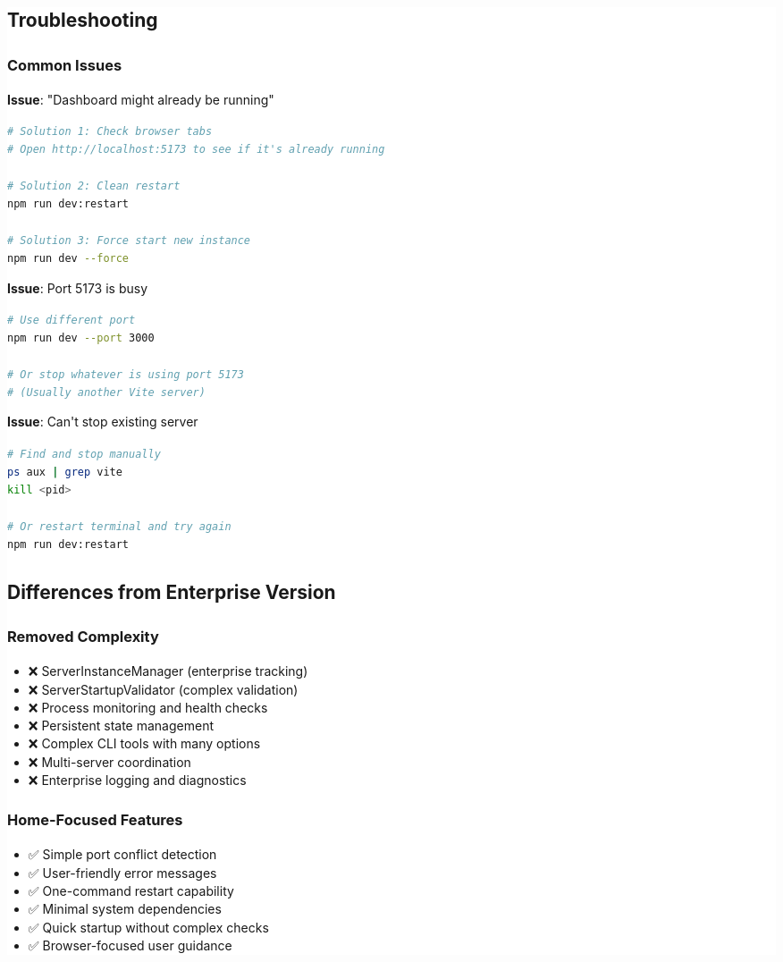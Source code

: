 ## Troubleshooting

### Common Issues

**Issue**: "Dashboard might already be running"
```bash
# Solution 1: Check browser tabs
# Open http://localhost:5173 to see if it's already running

# Solution 2: Clean restart
npm run dev:restart

# Solution 3: Force start new instance
npm run dev --force
```

**Issue**: Port 5173 is busy
```bash
# Use different port
npm run dev --port 3000

# Or stop whatever is using port 5173
# (Usually another Vite server)
```

**Issue**: Can't stop existing server
```bash
# Find and stop manually
ps aux | grep vite
kill <pid>

# Or restart terminal and try again
npm run dev:restart
```

## Differences from Enterprise Version

### Removed Complexity
- ❌ ServerInstanceManager (enterprise tracking)
- ❌ ServerStartupValidator (complex validation)
- ❌ Process monitoring and health checks
- ❌ Persistent state management
- ❌ Complex CLI tools with many options
- ❌ Multi-server coordination
- ❌ Enterprise logging and diagnostics

### Home-Focused Features
- ✅ Simple port conflict detection
- ✅ User-friendly error messages
- ✅ One-command restart capability
- ✅ Minimal system dependencies
- ✅ Quick startup without complex checks
- ✅ Browser-focused user guidance

